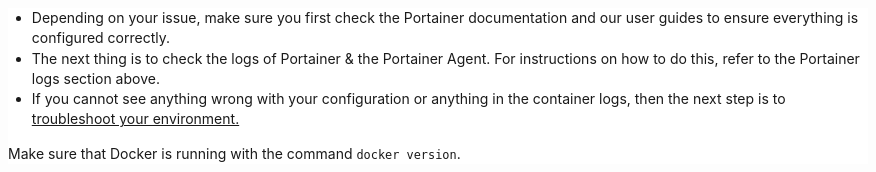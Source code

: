 -   Depending on your issue, make sure you first check the Portainer
    documentation and our user guides to ensure everything is configured
    correctly.
-   The next thing is to check the logs of Portainer & the Portainer
    Agent. For instructions on how to do this, refer to the Portainer
    logs section above.
-   If you cannot see anything wrong with your configuration or anything
    in the container logs, then the next step is to [troubleshoot your
    environment.](https://portainer.readthedocs.io/en/stable/troubleshooting.html)

Make sure that Docker is running with the command `docker version`.

